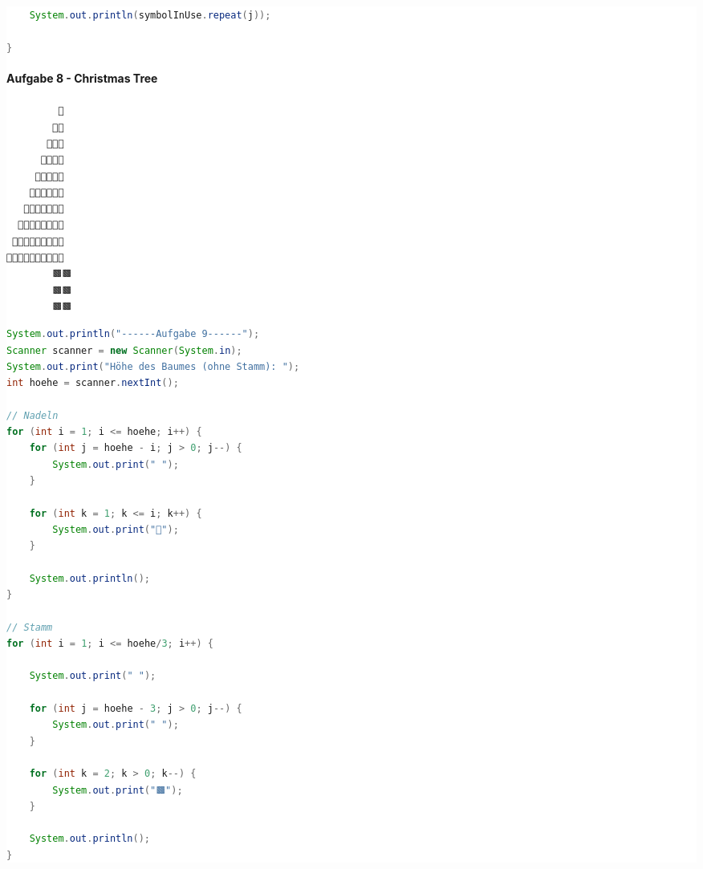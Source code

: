 ```java
    System.out.println(symbolInUse.repeat(j));

}
```

#### Aufgabe 8 - Christmas Tree
```
         🌲
        🌲🌲
       🌲🌲🌲
      🌲🌲🌲🌲
     🌲🌲🌲🌲🌲
    🌲🌲🌲🌲🌲🌲
   🌲🌲🌲🌲🌲🌲🌲
  🌲🌲🌲🌲🌲🌲🌲🌲
 🌲🌲🌲🌲🌲🌲🌲🌲🌲
🌲🌲🌲🌲🌲🌲🌲🌲🌲🌲
        🟫🟫
        🟫🟫
        🟫🟫
```

```java
System.out.println("------Aufgabe 9------");
Scanner scanner = new Scanner(System.in);
System.out.print("Höhe des Baumes (ohne Stamm): ");
int hoehe = scanner.nextInt();

// Nadeln
for (int i = 1; i <= hoehe; i++) {
    for (int j = hoehe - i; j > 0; j--) {
        System.out.print(" ");
    }

    for (int k = 1; k <= i; k++) {
        System.out.print("🌲");
    }

    System.out.println();
}

// Stamm
for (int i = 1; i <= hoehe/3; i++) {

    System.out.print(" ");

    for (int j = hoehe - 3; j > 0; j--) {
        System.out.print(" ");
    }

    for (int k = 2; k > 0; k--) {
        System.out.print("🟫");
    }

    System.out.println();
}
```